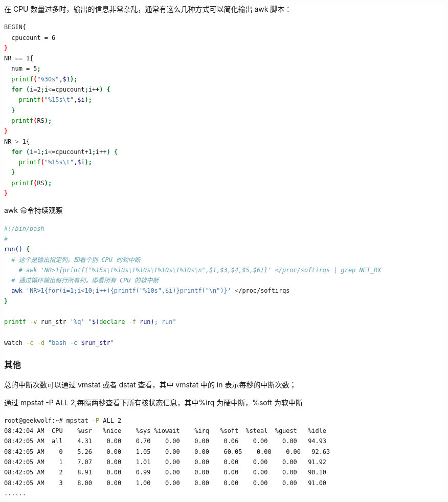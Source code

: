 
在 CPU 数量过多时，输出的信息非常杂乱，通常有这么几种方式可以简化输出
awk 脚本：

```bash
BEGIN{
  cpucount = 6
}
NR == 1{
  num = 5;
  printf("%30s",$1);
  for (i=2;i<=cpucount;i++) {
    printf("%15s\t",$i);
  }
  printf(RS);
}
NR > 1{
  for (i=1;i<=cpucount+1;i++) {
    printf("%15s\t",$i);
  }
  printf(RS);
}
```

awk 命令持续观察

```bash
#!/bin/bash
#
run() {
  # 这个是输出指定列。即看个别 CPU 的软中断
	# awk 'NR>1{printf("%15s\t%10s\t%10s\t%10s\t%10s\n",$1,$3,$4,$5,$6)}' </proc/softirqs | grep NET_RX
  # 通过循环输出每行所有列。即看所有 CPU 的软中断
  awk 'NR>1{for(i=1;i<10;i++){printf("%10s",$i)}printf("\n")}' </proc/softirqs
}

printf -v run_str '%q' "$(declare -f run); run"

watch -c -d "bash -c $run_str"
```

### 其他

总的中断次数可以通过 vmstat 或者 dstat 查看，其中 vmstat 中的 in 表示每秒的中断次数；

通过 mpstat -P ALL 2,每隔两秒查看下所有核状态信息，其中%irq 为硬中断，%soft 为软中断

```bash
root@geekwolf:~# mpstat -P ALL 2
08:42:04 AM  CPU    %usr   %nice    %sys %iowait    %irq   %soft  %steal  %guest   %idle
08:42:05 AM  all    4.31    0.00    0.70    0.00    0.00    0.06    0.00    0.00   94.93
08:42:05 AM    0    5.26    0.00    1.05    0.00    0.00    60.05    0.00    0.00   92.63
08:42:05 AM    1    7.07    0.00    1.01    0.00    0.00    0.00    0.00    0.00   91.92
08:42:05 AM    2    8.91    0.00    0.99    0.00    0.00    0.00    0.00    0.00   90.10
08:42:05 AM    3    8.00    0.00    1.00    0.00    0.00    0.00    0.00    0.00   91.00
......
```
